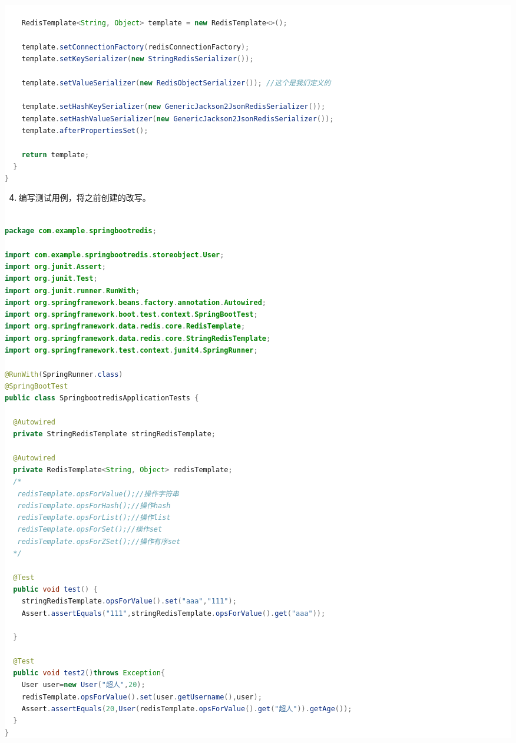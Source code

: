 ```java

    RedisTemplate<String, Object> template = new RedisTemplate<>();

    template.setConnectionFactory(redisConnectionFactory);
    template.setKeySerializer(new StringRedisSerializer());
      
    template.setValueSerializer(new RedisObjectSerializer()); //这个是我们定义的
      
    template.setHashKeySerializer(new GenericJackson2JsonRedisSerializer());
    template.setHashValueSerializer(new GenericJackson2JsonRedisSerializer());
    template.afterPropertiesSet();

    return template;
  }
}
```

4. 编写测试用例，将之前创建的改写。

```java

package com.example.springbootredis;

import com.example.springbootredis.storeobject.User;
import org.junit.Assert;
import org.junit.Test;
import org.junit.runner.RunWith;
import org.springframework.beans.factory.annotation.Autowired;
import org.springframework.boot.test.context.SpringBootTest;
import org.springframework.data.redis.core.RedisTemplate;
import org.springframework.data.redis.core.StringRedisTemplate;
import org.springframework.test.context.junit4.SpringRunner;

@RunWith(SpringRunner.class)
@SpringBootTest
public class SpringbootredisApplicationTests {

  @Autowired
  private StringRedisTemplate stringRedisTemplate;

  @Autowired
  private RedisTemplate<String, Object> redisTemplate;
  /*
   redisTemplate.opsForValue();//操作字符串
   redisTemplate.opsForHash();//操作hash
   redisTemplate.opsForList();//操作list
   redisTemplate.opsForSet();//操作set
   redisTemplate.opsForZSet();//操作有序set
  */
    
  @Test
  public void test() {
    stringRedisTemplate.opsForValue().set("aaa","111");
    Assert.assertEquals("111",stringRedisTemplate.opsForValue().get("aaa"));

  }

  @Test
  public void test2()throws Exception{
    User user=new User("超人",20);
    redisTemplate.opsForValue().set(user.getUsername(),user);
    Assert.assertEquals(20,User(redisTemplate.opsForValue().get("超人")).getAge());
  }
}
```